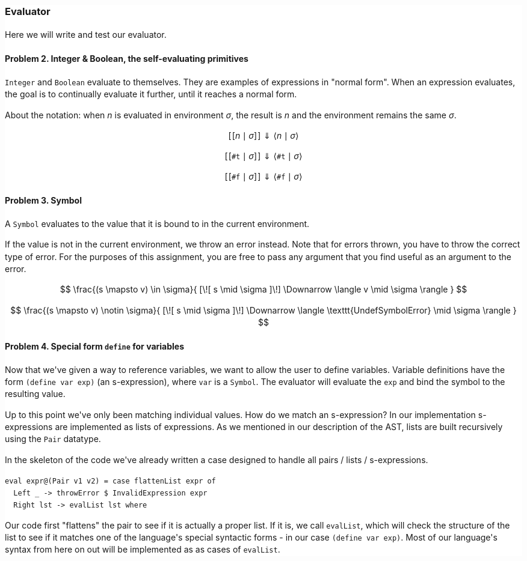 ### Evaluator

Here we will write and test our evaluator.

#### Problem 2. Integer & Boolean, the self-evaluating primitives

`Integer` and `Boolean` evaluate to themselves. They are examples of expressions
in "normal form". When an expression evaluates, the goal is to continually
evaluate it further, until it reaches a normal form.

About the notation: when $n$ is evaluated in environment $\sigma$, the result is $n$
and the environment remains the same $\sigma$.

$$ [\![ n \mid \sigma ]\!] \Downarrow \langle n \mid \sigma \rangle $$

$$ [\![ \texttt{\#t} \mid \sigma ]\!] \Downarrow \langle \texttt{\#t} \mid \sigma \rangle $$

$$ [\![ \texttt{\#f} \mid \sigma ]\!] \Downarrow \langle \texttt{\#f} \mid \sigma \rangle $$

#### Problem 3. Symbol

A `Symbol` evaluates to the value that it is bound to in the current environment.

If the value is not in the current environment, we throw an error instead. Note that for errors
thrown, you have to throw the correct type of error. For the purposes of this assignment, you are
free to pass any argument that you find useful as an argument to the error.

$$ \frac{(s \mapsto v) \in \sigma}{ [\![ s \mid \sigma ]\!] \Downarrow \langle v \mid \sigma \rangle } $$

$$ \frac{(s \mapsto v) \notin \sigma}{ [\![ s \mid \sigma ]\!] \Downarrow \langle \texttt{UndefSymbolError} \mid \sigma \rangle } $$

#### Problem 4. Special form `define` for variables

Now that we've given a way to reference variables, we want to allow the user to
define variables. Variable definitions have the form `(define var exp)` (an s-expression),
where `var` is a `Symbol`. The evaluator will evaluate the `exp` and bind the symbol
to the resulting value.

Up to this point we've only been matching individual values. How do we match an s-expression?
In our implementation s-expressions are implemented as lists of expressions. As we mentioned
in our description of the AST, lists are built recursively using the `Pair` datatype.

In the skeleton of the code we've already written a case designed to handle all pairs / lists /
s-expressions.

``` {.haskell}
eval expr@(Pair v1 v2) = case flattenList expr of
  Left _ -> throwError $ InvalidExpression expr
  Right lst -> evalList lst where
```

Our code first "flattens" the pair to see if it is actually a proper list. If it is, we call
`evalList`, which will check the structure of the list to see if it matches one of the
language's special syntactic forms - in our case `(define var exp)`. Most of our language's
syntax from here on out will be implemented as as cases of `evalList`.
